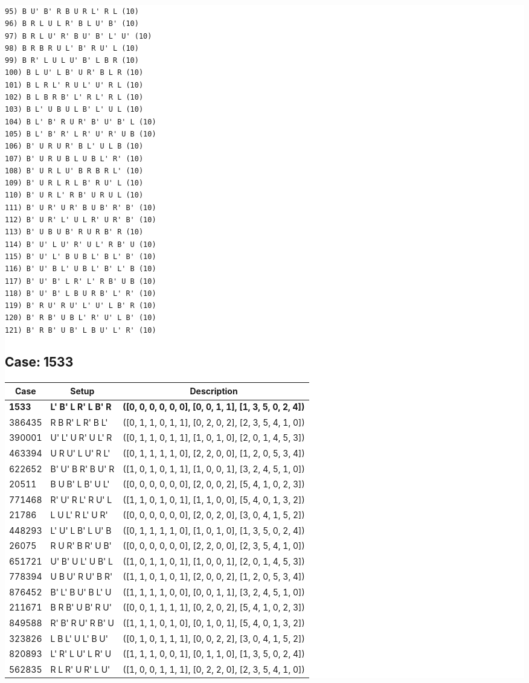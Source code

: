 ```
95) B U' B' R B U R L' R L (10)
96) B R L U L R' B L U' B' (10)
97) B R L U' R' B U' B' L' U' (10)
98) B R B R U L' B' R U' L (10)
99) B R' L U L U' B' L B R (10)
100) B L U' L B' U R' B L R (10)
101) B L R L' R U L' U' R L (10)
102) B L B R B' L' R L' R L (10)
103) B L' U B U L B' L' U L (10)
104) B L' B' R U R' B' U' B' L (10)
105) B L' B' R' L R' U' R' U B (10)
106) B' U R U R' B L' U L B (10)
107) B' U R U B L U B L' R' (10)
108) B' U R L U' B R B R L' (10)
109) B' U R L R L B' R U' L (10)
110) B' U R L' R B' U R U L (10)
111) B' U R' U R' B U B' R' B' (10)
112) B' U R' L' U L R' U R' B' (10)
113) B' U B U B' R U R B' R (10)
114) B' U' L U' R' U L' R B' U (10)
115) B' U' L' B U B L' B L' B' (10)
116) B' U' B L' U B L' B' L' B (10)
117) B' U' B' L R' L' R B' U B (10)
118) B' U' B' L B U R B' L' R' (10)
119) B' R U' R U' L' U' L B' R (10)
120) B' R B' U B L' R' U' L B' (10)
121) B' R B' U B' L B U' L' R' (10)
```
## Case: 1533
| Case | Setup | Description |
| ---- | ----- | ----------- |
| **1533** | **L' B' L R' L B' R** | **([0, 0, 0, 0, 0, 0], [0, 0, 1, 1], [1, 3, 5, 0, 2, 4])** |
| 386435 | R B R' L R' B L' | ([0, 1, 1, 0, 1, 1], [0, 2, 0, 2], [2, 3, 5, 4, 1, 0]) |
| 390001 | U' L' U R' U L' R | ([0, 1, 1, 0, 1, 1], [1, 0, 1, 0], [2, 0, 1, 4, 5, 3]) |
| 463394 | U R U' L U' R L' | ([0, 1, 1, 1, 1, 0], [2, 2, 0, 0], [1, 2, 0, 5, 3, 4]) |
| 622652 | B' U' B R' B U' R | ([1, 0, 1, 0, 1, 1], [1, 0, 0, 1], [3, 2, 4, 5, 1, 0]) |
| 20511 | B U B' L B' U L' | ([0, 0, 0, 0, 0, 0], [2, 0, 0, 2], [5, 4, 1, 0, 2, 3]) |
| 771468 | R' U' R L' R U' L | ([1, 1, 0, 1, 0, 1], [1, 1, 0, 0], [5, 4, 0, 1, 3, 2]) |
| 21786 | L U L' R L' U R' | ([0, 0, 0, 0, 0, 0], [2, 0, 2, 0], [3, 0, 4, 1, 5, 2]) |
| 448293 | L' U' L B' L U' B | ([0, 1, 1, 1, 1, 0], [1, 0, 1, 0], [1, 3, 5, 0, 2, 4]) |
| 26075 | R U R' B R' U B' | ([0, 0, 0, 0, 0, 0], [2, 2, 0, 0], [2, 3, 5, 4, 1, 0]) |
| 651721 | U' B' U L' U B' L | ([1, 0, 1, 1, 0, 1], [1, 0, 0, 1], [2, 0, 1, 4, 5, 3]) |
| 778394 | U B U' R U' B R' | ([1, 1, 0, 1, 0, 1], [2, 0, 0, 2], [1, 2, 0, 5, 3, 4]) |
| 876452 | B' L' B U' B L' U | ([1, 1, 1, 1, 0, 0], [0, 0, 1, 1], [3, 2, 4, 5, 1, 0]) |
| 211671 | B R B' U B' R U' | ([0, 0, 1, 1, 1, 1], [0, 2, 0, 2], [5, 4, 1, 0, 2, 3]) |
| 849588 | R' B' R U' R B' U | ([1, 1, 1, 0, 1, 0], [0, 1, 0, 1], [5, 4, 0, 1, 3, 2]) |
| 323826 | L B L' U L' B U' | ([0, 1, 0, 1, 1, 1], [0, 0, 2, 2], [3, 0, 4, 1, 5, 2]) |
| 820893 | L' R' L U' L R' U | ([1, 1, 1, 0, 0, 1], [0, 1, 1, 0], [1, 3, 5, 0, 2, 4]) |
| 562835 | R L R' U R' L U' | ([1, 0, 0, 1, 1, 1], [0, 2, 2, 0], [2, 3, 5, 4, 1, 0]) |